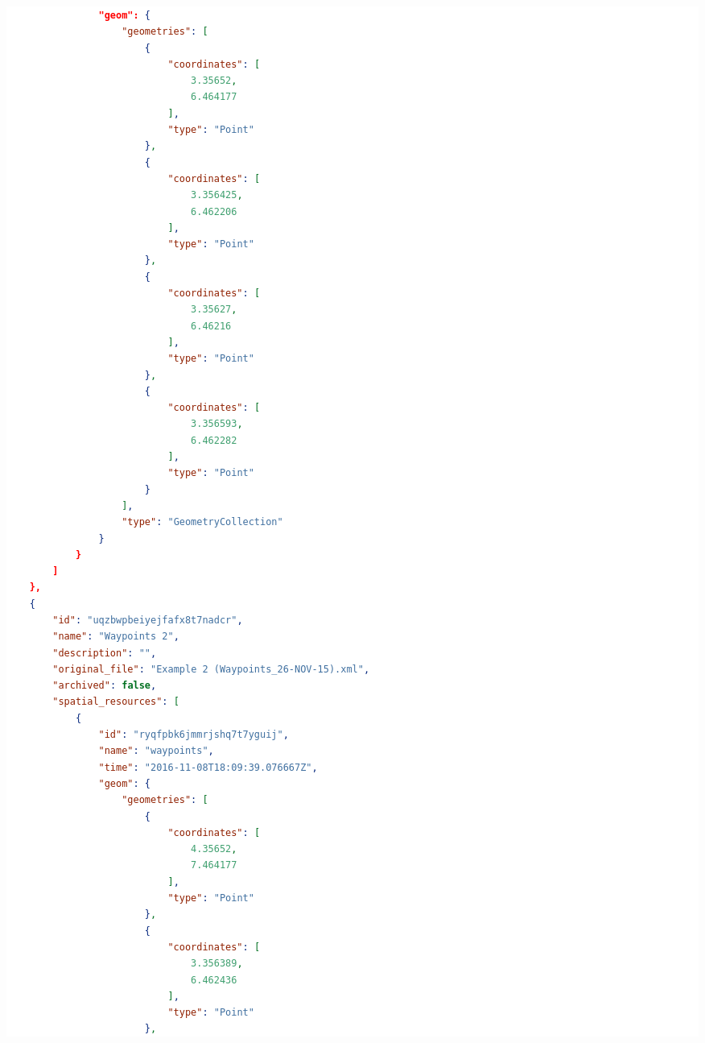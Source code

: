 ```json
                "geom": {
                    "geometries": [
                        {
                            "coordinates": [
                                3.35652,
                                6.464177
                            ],
                            "type": "Point"
                        },
                        {
                            "coordinates": [
                                3.356425,
                                6.462206
                            ],
                            "type": "Point"
                        },
                        {
                            "coordinates": [
                                3.35627,
                                6.46216
                            ],
                            "type": "Point"
                        },
                        {
                            "coordinates": [
                                3.356593,
                                6.462282
                            ],
                            "type": "Point"
                        }
                    ],
                    "type": "GeometryCollection"
                }
            }
        ]
    },
    {
        "id": "uqzbwpbeiyejfafx8t7nadcr",
        "name": "Waypoints 2",
        "description": "",
        "original_file": "Example 2 (Waypoints_26-NOV-15).xml",
        "archived": false,
        "spatial_resources": [
            {
                "id": "ryqfpbk6jmmrjshq7t7yguij",
                "name": "waypoints",
                "time": "2016-11-08T18:09:39.076667Z",
                "geom": {
                    "geometries": [
                        {
                            "coordinates": [
                                4.35652,
                                7.464177
                            ],
                            "type": "Point"
                        },
                        {
                            "coordinates": [
                                3.356389,
                                6.462436
                            ],
                            "type": "Point"
                        },
```